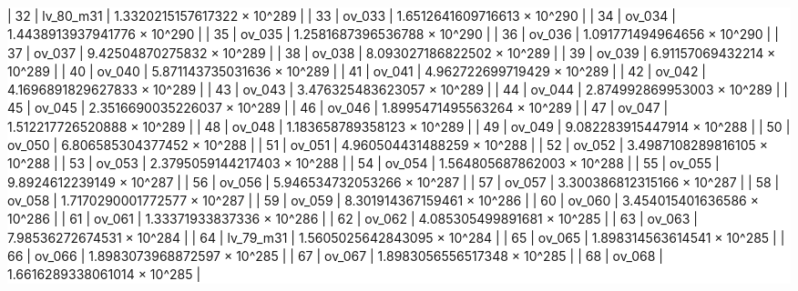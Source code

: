 | 32 | lv_80_m31 | 1.3320215157617322 × 10^289 |
| 33 | ov_033 | 1.6512641609716613 × 10^290 |
| 34 | ov_034 | 1.4438913937941776 × 10^290 |
| 35 | ov_035 | 1.2581687396536788 × 10^290 |
| 36 | ov_036 | 1.091771494964656 × 10^290 |
| 37 | ov_037 | 9.42504870275832 × 10^289 |
| 38 | ov_038 | 8.093027186822502 × 10^289 |
| 39 | ov_039 | 6.91157069432214 × 10^289 |
| 40 | ov_040 | 5.871143735031636 × 10^289 |
| 41 | ov_041 | 4.962722699719429 × 10^289 |
| 42 | ov_042 | 4.1696891829627833 × 10^289 |
| 43 | ov_043 | 3.476325483623057 × 10^289 |
| 44 | ov_044 | 2.874992869953003 × 10^289 |
| 45 | ov_045 | 2.3516690035226037 × 10^289 |
| 46 | ov_046 | 1.8995471495563264 × 10^289 |
| 47 | ov_047 | 1.512217726520888 × 10^289 |
| 48 | ov_048 | 1.183658789358123 × 10^289 |
| 49 | ov_049 | 9.082283915447914 × 10^288 |
| 50 | ov_050 | 6.806585304377452 × 10^288 |
| 51 | ov_051 | 4.960504431488259 × 10^288 |
| 52 | ov_052 | 3.4987108289816105 × 10^288 |
| 53 | ov_053 | 2.3795059144217403 × 10^288 |
| 54 | ov_054 | 1.564805687862003 × 10^288 |
| 55 | ov_055 | 9.8924612239149 × 10^287 |
| 56 | ov_056 | 5.946534732053266 × 10^287 |
| 57 | ov_057 | 3.300386812315166 × 10^287 |
| 58 | ov_058 | 1.7170290001772577 × 10^287 |
| 59 | ov_059 | 8.301914367159461 × 10^286 |
| 60 | ov_060 | 3.454015401636586 × 10^286 |
| 61 | ov_061 | 1.33371933837336 × 10^286 |
| 62 | ov_062 | 4.085305499891681 × 10^285 |
| 63 | ov_063 | 7.98536272674531 × 10^284 |
| 64 | lv_79_m31 | 1.5605025642843095 × 10^284 |
| 65 | ov_065 | 1.898314563614541 × 10^285 |
| 66 | ov_066 | 1.8983073968872597 × 10^285 |
| 67 | ov_067 | 1.8983056556517348 × 10^285 |
| 68 | ov_068 | 1.6616289338061014 × 10^285 |